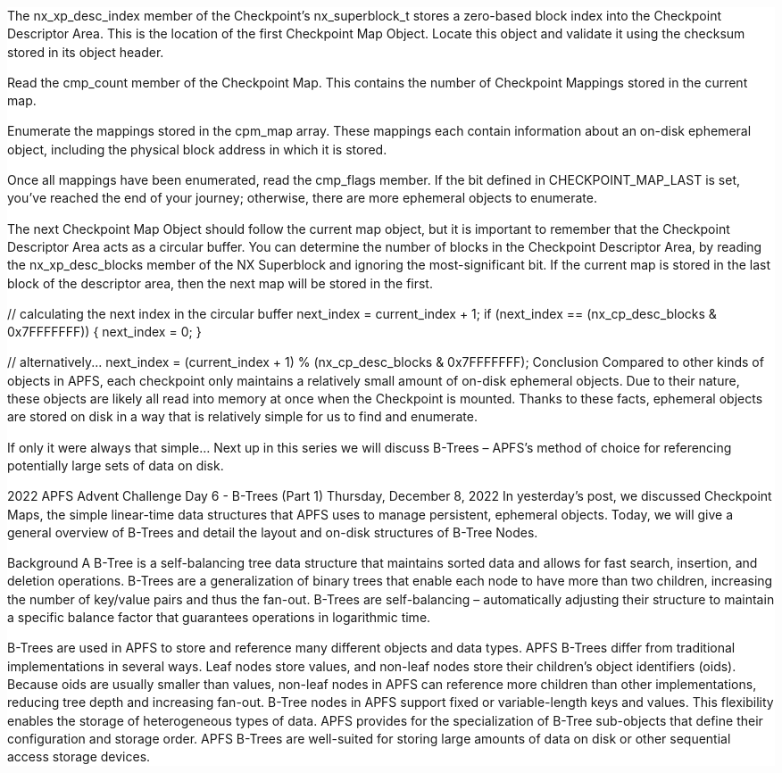 The nx_xp_desc_index member of the Checkpoint’s nx_superblock_t stores a zero-based block index into the Checkpoint Descriptor Area. This is the location of the first Checkpoint Map Object. Locate this object and validate it using the checksum stored in its object header.

Read the cmp_count member of the Checkpoint Map. This contains the number of Checkpoint Mappings stored in the current map.

Enumerate the mappings stored in the cpm_map array. These mappings each contain information about an on-disk ephemeral object, including the physical block address in which it is stored.

Once all mappings have been enumerated, read the cmp_flags member. If the bit defined in CHECKPOINT_MAP_LAST is set, you’ve reached the end of your journey; otherwise, there are more ephemeral objects to enumerate.

The next Checkpoint Map Object should follow the current map object, but it is important to remember that the Checkpoint Descriptor Area acts as a circular buffer. You can determine the number of blocks in the Checkpoint Descriptor Area, by reading the nx_xp_desc_blocks member of the NX Superblock and ignoring the most-significant bit. If the current map is stored in the last block of the descriptor area, then the next map will be stored in the first.

// calculating the next index in the circular buffer
next_index = current_index + 1;
if (next_index == (nx_cp_desc_blocks & 0x7FFFFFFF)) {
    next_index = 0;
}

// alternatively...
next_index = (current_index + 1) % (nx_cp_desc_blocks & 0x7FFFFFFF);
Conclusion
Compared to other kinds of objects in APFS, each checkpoint only maintains a relatively small amount of on-disk ephemeral objects. Due to their nature, these objects are likely all read into memory at once when the Checkpoint is mounted. Thanks to these facts, ephemeral objects are stored on disk in a way that is relatively simple for us to find and enumerate.

If only it were always that simple… Next up in this series we will discuss B-Trees – APFS’s method of choice for referencing potentially large sets of data on disk.

2022 APFS Advent Challenge Day 6 - B-Trees (Part 1)
Thursday, December 8, 2022
In yesterday’s post, we discussed Checkpoint Maps, the simple linear-time data structures that APFS uses to manage persistent, ephemeral objects. Today, we will give a general overview of B-Trees and detail the layout and on-disk structures of B-Tree Nodes.

Background
A B-Tree is a self-balancing tree data structure that maintains sorted data and allows for fast search, insertion, and deletion operations. B-Trees are a generalization of binary trees that enable each node to have more than two children, increasing the number of key/value pairs and thus the fan-out. B-Trees are self-balancing – automatically adjusting their structure to maintain a specific balance factor that guarantees operations in logarithmic time.

B-Trees are used in APFS to store and reference many different objects and data types. APFS B-Trees differ from traditional implementations in several ways. Leaf nodes store values, and non-leaf nodes store their children’s object identifiers (oids). Because oids are usually smaller than values, non-leaf nodes in APFS can reference more children than other implementations, reducing tree depth and increasing fan-out. B-Tree nodes in APFS support fixed or variable-length keys and values. This flexibility enables the storage of heterogeneous types of data. APFS provides for the specialization of B-Tree sub-objects that define their configuration and storage order. APFS B-Trees are well-suited for storing large amounts of data on disk or other sequential access storage devices.
